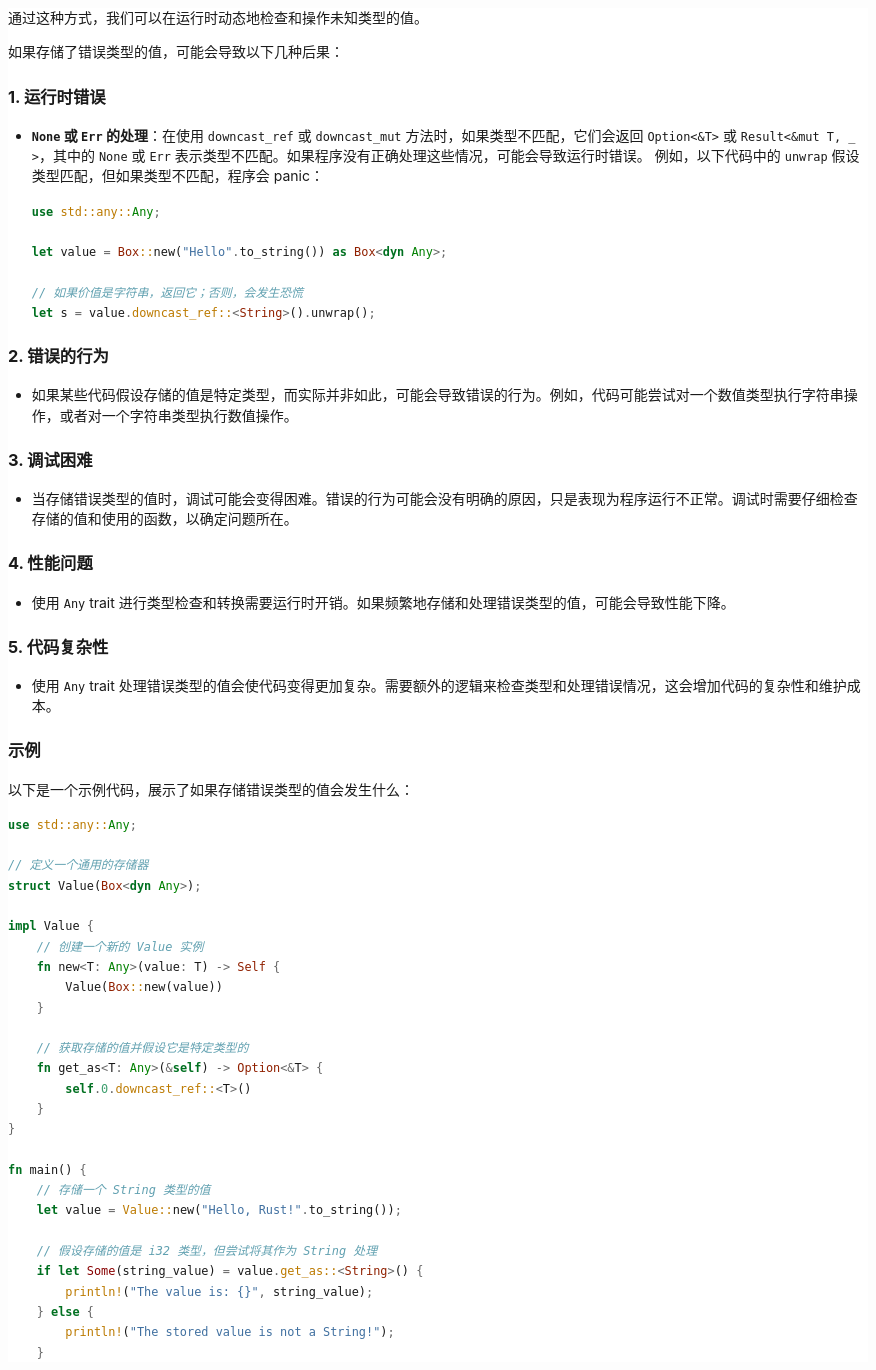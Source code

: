 通过这种方式，我们可以在运行时动态地检查和操作未知类型的值。

如果存储了错误类型的值，可能会导致以下几种后果：

### 1. 运行时错误

- **`None` 或 `Err` 的处理**：在使用 `downcast_ref` 或 `downcast_mut` 方法时，如果类型不匹配，它们会返回 `Option<&T>` 或 `Result<&mut T, _>`，其中的 `None` 或 `Err` 表示类型不匹配。如果程序没有正确处理这些情况，可能会导致运行时错误。
  例如，以下代码中的 `unwrap` 假设类型匹配，但如果类型不匹配，程序会 panic：
  
  ```rust
  use std::any::Any;

  let value = Box::new("Hello".to_string()) as Box<dyn Any>;

  // 如果价值是字符串，返回它；否则，会发生恐慌
  let s = value.downcast_ref::<String>().unwrap();
  ```

### 2. 错误的行为

- 如果某些代码假设存储的值是特定类型，而实际并非如此，可能会导致错误的行为。例如，代码可能尝试对一个数值类型执行字符串操作，或者对一个字符串类型执行数值操作。

### 3. 调试困难

- 当存储错误类型的值时，调试可能会变得困难。错误的行为可能会没有明确的原因，只是表现为程序运行不正常。调试时需要仔细检查存储的值和使用的函数，以确定问题所在。

### 4. 性能问题

- 使用 `Any` trait 进行类型检查和转换需要运行时开销。如果频繁地存储和处理错误类型的值，可能会导致性能下降。

### 5. 代码复杂性

- 使用 `Any` trait 处理错误类型的值会使代码变得更加复杂。需要额外的逻辑来检查类型和处理错误情况，这会增加代码的复杂性和维护成本。

### 示例

以下是一个示例代码，展示了如果存储错误类型的值会发生什么：

```rust
use std::any::Any;

// 定义一个通用的存储器
struct Value(Box<dyn Any>);

impl Value {
    // 创建一个新的 Value 实例
    fn new<T: Any>(value: T) -> Self {
        Value(Box::new(value))
    }

    // 获取存储的值并假设它是特定类型的
    fn get_as<T: Any>(&self) -> Option<&T> {
        self.0.downcast_ref::<T>()
    }
}

fn main() {
    // 存储一个 String 类型的值
    let value = Value::new("Hello, Rust!".to_string());

    // 假设存储的值是 i32 类型，但尝试将其作为 String 处理
    if let Some(string_value) = value.get_as::<String>() {
        println!("The value is: {}", string_value);
    } else {
        println!("The stored value is not a String!");
    }
```